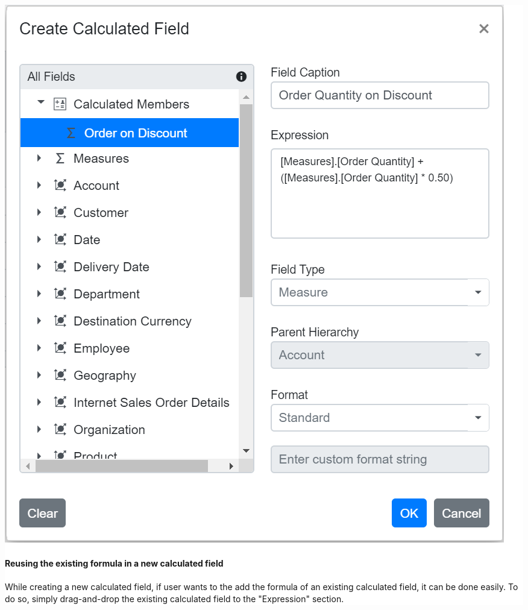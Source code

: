 ![After Editing Existing Field Formula in Blazor PivotTable](images/blazor-pivottable-after-editing-existing-field.png)

#### Reusing the existing formula in a new calculated field

While creating a new calculated field, if user wants to the add the formula of an existing calculated field, it can be done easily. To do so, simply drag-and-drop the existing calculated field to the "Expression" section.
